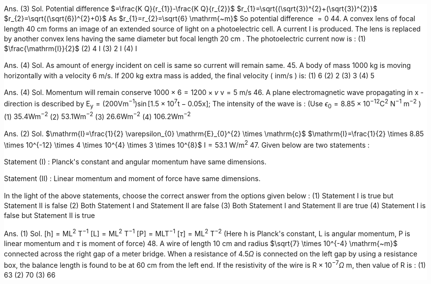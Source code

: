 Ans. (3)
Sol. Potential difference $=\frac{K Q}{r_{1}}-\frac{K Q}{r_{2}}$
$r_{1}=\sqrt{(\sqrt{3})^{2}+(\sqrt{3})^{2}}$
$r_{2}=\sqrt{(\sqrt{6})^{2}+0}$
As $r_{1}=r_{2}=\sqrt{6} \mathrm{~m}$
So potential difference $=0$
44. A convex lens of focal length 40 cm forms an image of an extended source of light on a photoelectric cell. A current I is produced. The lens is replaced by another convex lens having the same diameter but focal length 20 cm . The photoelectric current now is :
(1) $\frac{\mathrm{I}}{2}$
(2) 4 I
(3) 2 I
(4) I

Ans. (4)
Sol. As amount of energy incident on cell is same so current will remain same.
45. A body of mass 1000 kg is moving horizontally with a velocity $6 \mathrm{~m} / \mathrm{s}$. If 200 kg extra mass is added, the final velocity ( $\mathrm{in} \mathrm{m} / \mathrm{s}$ ) is:
(1) 6
(2) 2
(3) 3
(4) 5

Ans. (4)
Sol. Momentum will remain conserve
$1000 \times 6=1200 \times v$
$\mathrm{v}=5 \mathrm{~m} / \mathrm{s}$
46. A plane electromagnetic wave propagating in x -direction is described by
$\mathrm{E}_{\mathrm{y}}=\left(200 \mathrm{Vm}^{-1}\right) \sin \left[1.5 \times 10^{7} \mathrm{t}-0.05 \mathrm{x}\right]$;
The intensity of the wave is :
(Use $\epsilon_{0}=8.85 \times 10^{-12} \mathrm{C}^{2} \mathrm{~N}^{-1} \mathrm{~m}^{-2}$ )
(1) $35.4 \mathrm{Wm}^{-2}$
(2) $53.1 \mathrm{Wm}^{-2}$
(3) $26.6 \mathrm{Wm}^{-2}$
(4) $106.2 \mathrm{Wm}^{-2}$

Ans. (2)
Sol. $\mathrm{I}=\frac{1}{2} \varepsilon_{0} \mathrm{E}_{0}^{2} \times \mathrm{c}$
$\mathrm{I}=\frac{1}{2} \times 8.85 \times 10^{-12} \times 4 \times 10^{4} \times 3 \times 10^{8}$
$\mathrm{I}=53.1 \mathrm{~W} / \mathrm{m}^{2}$
47. Given below are two statements :

Statement (I) : Planck's constant and angular momentum have same dimensions.

Statement (II) : Linear momentum and moment of force have same dimensions.

In the light of the above statements, choose the correct answer from the options given below :
(1) Statement I is true but Statement II is false
(2) Both Statement I and Statement II are false
(3) Both Statement I and Statement II are true
(4) Statement I is false but Statement II is true

Ans. (1)
Sol. $[\mathrm{h}]=\mathrm{ML}^{2} \mathrm{~T}^{-1}$
$[\mathrm{L}]=\mathrm{ML}^{2} \mathrm{~T}^{-1}$
$[\mathrm{P}]=\mathrm{MLT}^{-1}$
$[\tau]=\mathrm{ML}^{2} \mathrm{~T}^{-2}$
(Here h is Planck's constant, L is angular momentum, P is linear momentum and $\tau$ is moment of force)
48. A wire of length 10 cm and radius $\sqrt{7} \times 10^{-4} \mathrm{~m}$ connected across the right gap of a meter bridge. When a resistance of $4.5 \Omega$ is connected on the left gap by using a resistance box, the balance length is found to be at 60 cm from the left end. If the resistivity of the wire is $\mathrm{R} \times 10^{-7} \Omega \mathrm{~m}$, then value of R is :
(1) 63
(2) 70
(3) 66